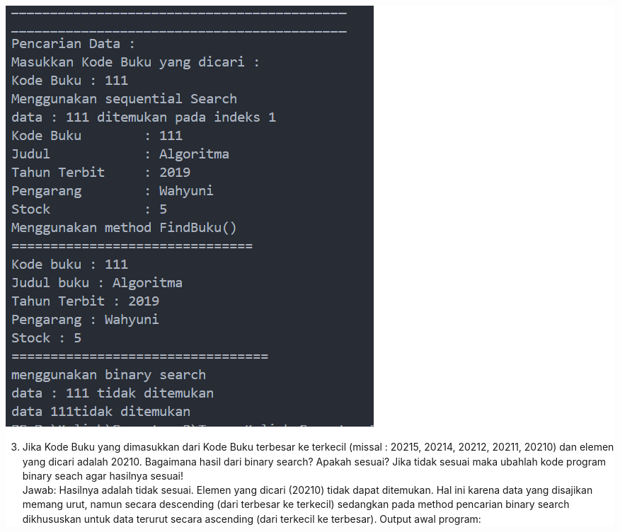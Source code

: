 <img src="pictures/6.3.3. Pertanyaan-4.3.png"><br>

3. Jika Kode Buku yang dimasukkan dari Kode Buku terbesar ke terkecil (missal : 20215, 20214, 20212, 20211, 20210) dan elemen yang dicari adalah 20210. Bagaimana hasil dari binary search? Apakah sesuai? Jika tidak sesuai maka ubahlah kode program binary seach agar hasilnya sesuai!<br>
Jawab: Hasilnya adalah tidak sesuai. Elemen yang dicari (20210) tidak dapat ditemukan. Hal ini karena data yang disajikan memang urut, namun secara descending (dari terbesar ke terkecil) sedangkan pada method pencarian binary search dikhususkan untuk data terurut secara ascending (dari terkecil ke terbesar). 
Output awal program: